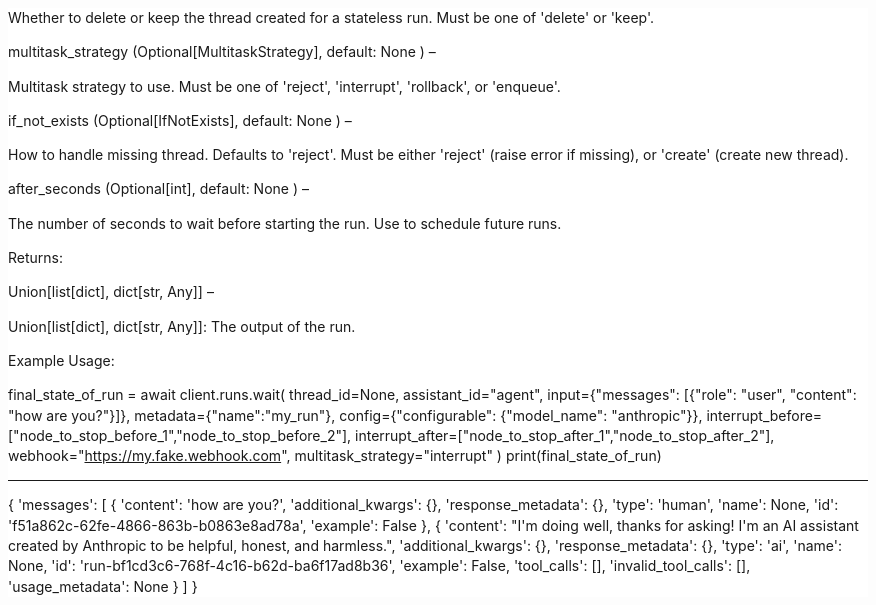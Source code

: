 Whether to delete or keep the thread created for a stateless run. Must be one of 'delete' or 'keep'.

multitask_strategy (Optional[MultitaskStrategy], default: None ) – 

Multitask strategy to use. Must be one of 'reject', 'interrupt', 'rollback', or 'enqueue'.

if_not_exists (Optional[IfNotExists], default: None ) – 

How to handle missing thread. Defaults to 'reject'. Must be either 'reject' (raise error if missing), or 'create' (create new thread).

after_seconds (Optional[int], default: None ) – 

The number of seconds to wait before starting the run. Use to schedule future runs.

Returns:

Union[list[dict], dict[str, Any]] – 

Union[list[dict], dict[str, Any]]: The output of the run.

Example Usage:

final_state_of_run = await client.runs.wait(
    thread_id=None,
    assistant_id="agent",
    input={"messages": [{"role": "user", "content": "how are you?"}]},
    metadata={"name":"my_run"},
    config={"configurable": {"model_name": "anthropic"}},
    interrupt_before=["node_to_stop_before_1","node_to_stop_before_2"],
    interrupt_after=["node_to_stop_after_1","node_to_stop_after_2"],
    webhook="https://my.fake.webhook.com",
    multitask_strategy="interrupt"
)
print(final_state_of_run)

-------------------------------------------------------------------------------------------------------------------------------------------

{
    'messages': [
        {
            'content': 'how are you?',
            'additional_kwargs': {},
            'response_metadata': {},
            'type': 'human',
            'name': None,
            'id': 'f51a862c-62fe-4866-863b-b0863e8ad78a',
            'example': False
        },
        {
            'content': "I'm doing well, thanks for asking! I'm an AI assistant created by Anthropic to be helpful, honest, and harmless.",
            'additional_kwargs': {},
            'response_metadata': {},
            'type': 'ai',
            'name': None,
            'id': 'run-bf1cd3c6-768f-4c16-b62d-ba6f17ad8b36',
            'example': False,
            'tool_calls': [],
            'invalid_tool_calls': [],
            'usage_metadata': None
        }
    ]
}

